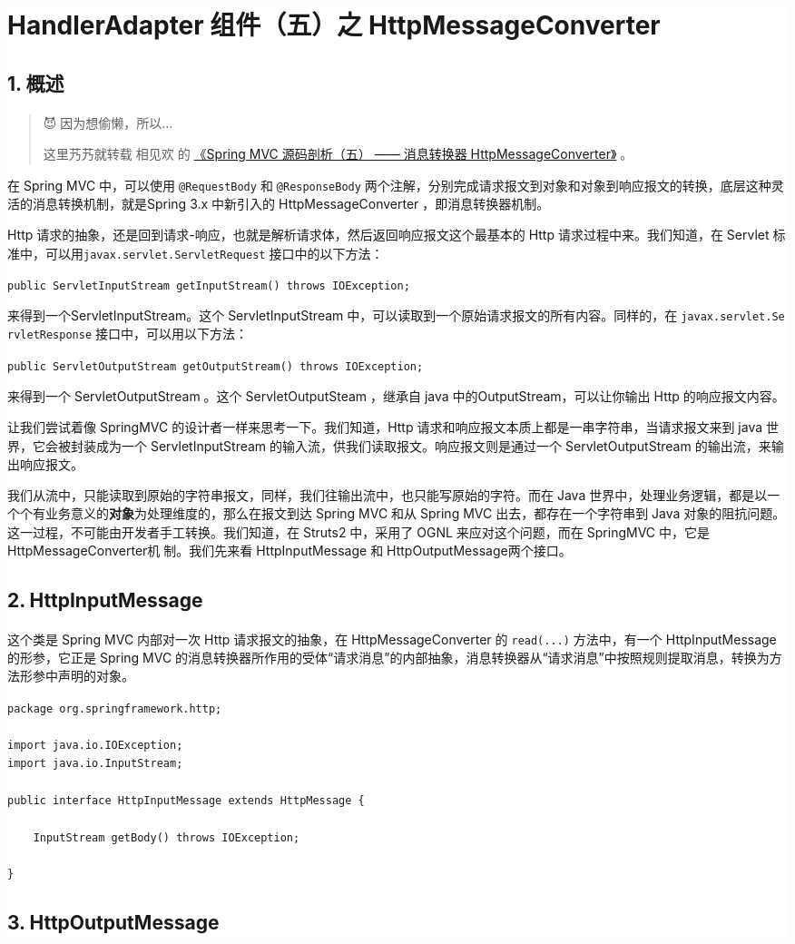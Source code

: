 # HandlerAdapter 组件（五）之 HttpMessageConverter



## 1. 概述

> 😈 因为想偷懒，所以…
>
> 这里艿艿就转载 相见欢 的 [《Spring MVC 源码剖析（五） —— 消息转换器 HttpMessageConverter》](https://my.oschina.net/lichhao/blog/172562) 。

在 Spring MVC 中，可以使用 `@RequestBody` 和 `@ResponseBody` 两个注解，分别完成请求报文到对象和对象到响应报文的转换，底层这种灵活的消息转换机制，就是Spring 3.x 中新引入的 HttpMessageConverter ，即消息转换器机制。

Http 请求的抽象，还是回到请求-响应，也就是解析请求体，然后返回响应报文这个最基本的 Http 请求过程中来。我们知道，在 Servlet 标准中，可以用`javax.servlet.ServletRequest` 接口中的以下方法：

```
public ServletInputStream getInputStream() throws IOException;
```

来得到一个ServletInputStream。这个 ServletInputStream 中，可以读取到一个原始请求报文的所有内容。同样的，在 `javax.servlet.ServletResponse` 接口中，可以用以下方法：

```
public ServletOutputStream getOutputStream() throws IOException;
```

来得到一个 ServletOutputStream 。这个 ServletOutputSteam ，继承自 java 中的OutputStream，可以让你输出 Http 的响应报文内容。

让我们尝试着像 SpringMVC 的设计者一样来思考一下。我们知道，Http 请求和响应报文本质上都是一串字符串，当请求报文来到 java 世界，它会被封装成为一个 ServletInputStream 的输入流，供我们读取报文。响应报文则是通过一个 ServletOutputStream 的输出流，来输出响应报文。

我们从流中，只能读取到原始的字符串报文，同样，我们往输出流中，也只能写原始的字符。而在 Java 世界中，处理业务逻辑，都是以一个个有业务意义的**对象**为处理维度的，那么在报文到达 Spring MVC 和从 Spring MVC 出去，都存在一个字符串到 Java 对象的阻抗问题。这一过程，不可能由开发者手工转换。我们知道，在 Struts2 中，采用了 OGNL 来应对这个问题，而在 SpringMVC 中，它是 HttpMessageConverter机 制。我们先来看 HttpInputMessage 和 HttpOutputMessage两个接口。

## 2. HttpInputMessage

这个类是 Spring MVC 内部对一次 Http 请求报文的抽象，在 HttpMessageConverter 的 `read(...)` 方法中，有一个 HttpInputMessage 的形参，它正是 Spring MVC 的消息转换器所作用的受体“请求消息”的内部抽象，消息转换器从“请求消息”中按照规则提取消息，转换为方法形参中声明的对象。

```
package org.springframework.http;

import java.io.IOException;
import java.io.InputStream;

public interface HttpInputMessage extends HttpMessage {

	InputStream getBody() throws IOException;

}
```

## 3. HttpOutputMessage
